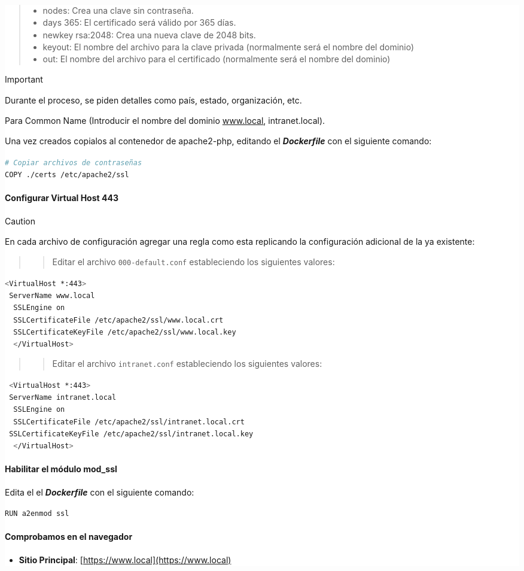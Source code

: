> - nodes: Crea una clave sin contraseña.
> - days 365: El certificado será válido por 365 días.
> - newkey rsa:2048: Crea una nueva clave de 2048 bits.
> - keyout: El nombre del archivo para la clave privada (normalmente será el nombre del dominio)
> - out: El nombre del archivo para el certificado (normalmente será el nombre del dominio)

> [!IMPORTANT]
>Durante el proceso, se piden detalles como país, estado, organización, etc. 
> 
>Para Common Name (Introducir el nombre del dominio www.local, intranet.local).
>

Una vez creados copialos al contenedor de apache2-php, editando el _**Dockerfile**_ con el siguiente comando: 

```bash
# Copiar archivos de contraseñas
COPY ./certs /etc/apache2/ssl
```

#### Configurar Virtual Host 443
> [!CAUTION]
>En cada archivo de configuración agregar una regla como esta replicando la configuración adicional de la ya existente:

>> Editar el archivo `000-default.conf` estableciendo los siguientes valores:

  ```bash
  <VirtualHost *:443>
   ServerName www.local
    SSLEngine on
    SSLCertificateFile /etc/apache2/ssl/www.local.crt
    SSLCertificateKeyFile /etc/apache2/ssl/www.local.key
    </VirtualHost>
 ```

>> Editar el archivo `intranet.conf` estableciendo los siguientes valores:

  ```bash
   <VirtualHost *:443>
   ServerName intranet.local
    SSLEngine on
    SSLCertificateFile /etc/apache2/ssl/intranet.local.crt
   SSLCertificateKeyFile /etc/apache2/ssl/intranet.local.key
    </VirtualHost>
 ```

#### Habilitar el módulo mod_ssl

Edita el el _**Dockerfile**_ con el siguiente comando: 

```bash
RUN a2enmod ssl
```
#### Comprobamos en el navegador

- **Sitio Principal**: [https://www.local](https://www.local)
